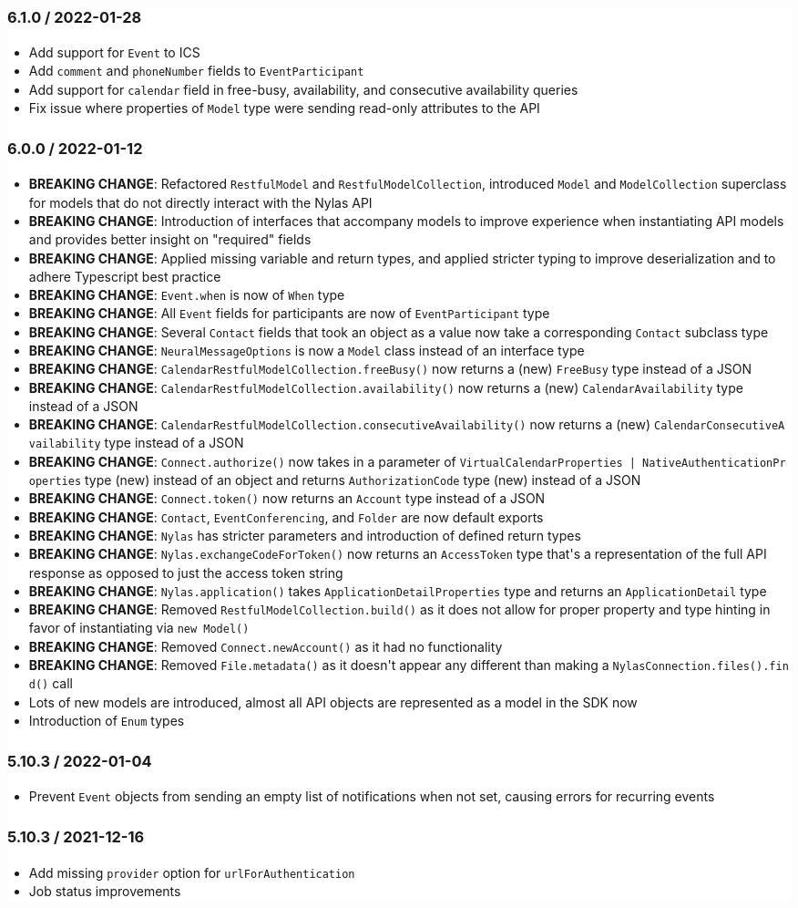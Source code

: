### 6.1.0 / 2022-01-28
* Add support for `Event` to ICS
* Add `comment` and `phoneNumber` fields to `EventParticipant`
* Add support for `calendar` field in free-busy, availability, and consecutive availability queries
* Fix issue where properties of `Model` type were sending read-only attributes to the API

### 6.0.0 / 2022-01-12
* **BREAKING CHANGE**: Refactored `RestfulModel` and `RestfulModelCollection`, introduced `Model` and `ModelCollection` superclass for models that do not directly interact with the Nylas API
* **BREAKING CHANGE**: Introduction of interfaces that accompany models to improve experience when instantiating API models and provides better insight on "required" fields
* **BREAKING CHANGE**: Applied missing variable and return types, and applied stricter typing to improve deserialization and to adhere Typescript best practice
* **BREAKING CHANGE**: `Event.when` is now of `When` type
* **BREAKING CHANGE**: All `Event` fields for participants are now of `EventParticipant` type
* **BREAKING CHANGE**: Several `Contact` fields that took an object as a value now take a corresponding `Contact` subclass type
* **BREAKING CHANGE**: `NeuralMessageOptions` is now a `Model` class instead of an interface type
* **BREAKING CHANGE**: `CalendarRestfulModelCollection.freeBusy()` now returns a (new) `FreeBusy` type instead of a JSON
* **BREAKING CHANGE**: `CalendarRestfulModelCollection.availability()` now returns a (new) `CalendarAvailability` type instead of a JSON
* **BREAKING CHANGE**: `CalendarRestfulModelCollection.consecutiveAvailability()` now returns a (new) `CalendarConsecutiveAvailability` type instead of a JSON
* **BREAKING CHANGE**: `Connect.authorize()` now takes in a parameter of `VirtualCalendarProperties | NativeAuthenticationProperties` type (new) instead of an object and returns `AuthorizationCode` type (new) instead of a JSON
* **BREAKING CHANGE**: `Connect.token()` now returns an `Account` type instead of a JSON
* **BREAKING CHANGE**: `Contact`, `EventConferencing`, and `Folder` are now default exports
* **BREAKING CHANGE**: `Nylas` has stricter parameters and introduction of defined return types
* **BREAKING CHANGE**: `Nylas.exchangeCodeForToken()` now returns an `AccessToken` type that's a representation of the full API response as opposed to just the access token string
* **BREAKING CHANGE**: `Nylas.application()` takes `ApplicationDetailProperties` type and returns an `ApplicationDetail` type
* **BREAKING CHANGE**: Removed `RestfulModelCollection.build()` as it does not allow for proper property and type hinting in favor of instantiating via `new Model()`
* **BREAKING CHANGE**: Removed `Connect.newAccount()` as it had no functionality
* **BREAKING CHANGE**: Removed `File.metadata()` as it doesn't appear any different than making a `NylasConnection.files().find()` call
* Lots of new models are introduced, almost all API objects are represented as a model in the SDK now
* Introduction of `Enum` types

### 5.10.3 / 2022-01-04
* Prevent `Event` objects from sending an empty list of notifications when not set, causing errors for recurring events 

### 5.10.3 / 2021-12-16
* Add missing `provider` option for `urlForAuthentication`
* Job status improvements
